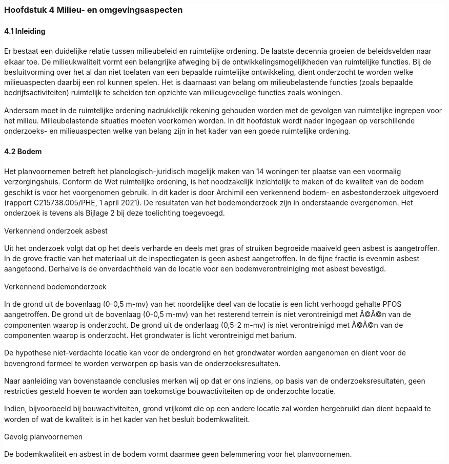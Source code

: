 ### Hoofdstuk 4 Milieu\- en omgevingsaspecten

#### 4\.1 Inleiding

Er bestaat een duidelijke relatie tussen milieubeleid en ruimtelijke ordening. De laatste decennia groeien de beleidsvelden naar elkaar toe. De milieukwaliteit vormt een belangrijke afweging bij de ontwikkelingsmogelijkheden van ruimtelijke functies. Bij de besluitvorming over het al dan niet toelaten van een bepaalde ruimtelijke ontwikkeling, dient onderzocht te worden welke milieuaspecten daarbij een rol kunnen spelen. Het is daarnaast van belang om milieubelastende functies (zoals bepaalde bedrijfsactiviteiten) ruimtelijk te scheiden ten opzichte van milieugevoelige functies zoals woningen.

Andersom moet in de ruimtelijke ordening nadrukkelijk rekening gehouden worden met de gevolgen van ruimtelijke ingrepen voor het milieu. Milieubelastende situaties moeten voorkomen worden. In dit hoofdstuk wordt nader ingegaan op verschillende onderzoeks\- en milieuaspecten welke van belang zijn in het kader van een goede ruimtelijke ordening.

#### 4\.2 Bodem

Het planvoornemen betreft het planologisch\-juridisch mogelijk maken van 14 woningen ter plaatse van een voormalig verzorgingshuis. Conform de Wet ruimtelijke ordening, is het noodzakelijk inzichtelijk te maken of de kwaliteit van de bodem geschikt is voor het voorgenomen gebruik. In dit kader is door Archimil een verkennend bodem\- en asbestonderzoek uitgevoerd (rapport C215738\.005/PHE, 1 april 2021\). De resultaten van het bodemonderzoek zijn in onderstaande overgenomen. Het onderzoek is tevens als Bijlage 2 bij deze toelichting toegevoegd.

Verkennend onderzoek asbest

Uit het onderzoek volgt dat op het deels verharde en deels met gras of struiken begroeide maaiveld geen asbest is aangetroffen. In de grove fractie van het materiaal uit de inspectiegaten is geen asbest aangetroffen. In de fijne fractie is evenmin asbest aangetoond. Derhalve is de onverdachtheid van de locatie voor een bodemverontreiniging met asbest bevestigd.

Verkennend bodemonderzoek

In de grond uit de bovenlaag (0\-0,5 m\-mv) van het noordelijke deel van de locatie is een licht verhoogd gehalte PFOS aangetroffen. De grond uit de bovenlaag (0\-0,5 m\-mv) van het resterend terrein is niet verontreinigd met Ã©Ã©n van de componenten waarop is onderzocht. De grond uit de onderlaag (0,5\-2 m\-mv) is niet verontreinigd met Ã©Ã©n van de componenten waarop is onderzocht. Het grondwater is licht verontreinigd met barium.

De hypothese niet\-verdachte locatie kan voor de ondergrond en het grondwater worden aangenomen en dient voor de bovengrond formeel te worden verworpen op basis van de onderzoeksresultaten.

Naar aanleiding van bovenstaande conclusies merken wij op dat er ons inziens, op basis van de onderzoeksresultaten, geen restricties gesteld hoeven te worden aan toekomstige bouwactiviteiten op de onderzochte locatie.

Indien, bijvoorbeeld bij bouwactiviteiten, grond vrijkomt die op een andere locatie zal worden hergebruikt dan dient bepaald te worden of wat de kwaliteit is in het kader van het besluit bodemkwaliteit.

Gevolg planvoornemen

De bodemkwaliteit en asbest in de bodem vormt daarmee geen belemmering voor het planvoornemen.
